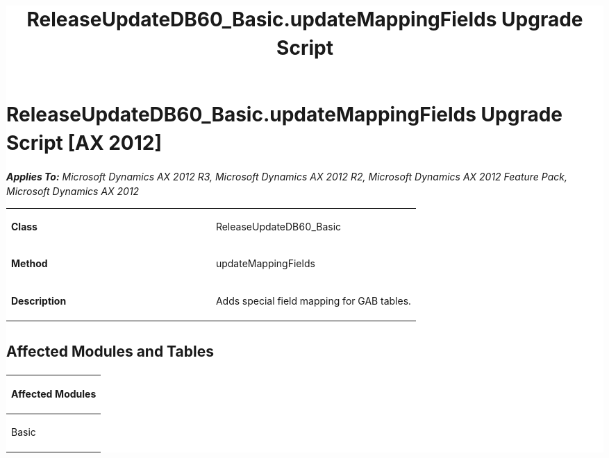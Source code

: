﻿---
title: ReleaseUpdateDB60_Basic.updateMappingFields Upgrade Script
TOCTitle: ReleaseUpdateDB60_Basic.updateMappingFields Upgrade Script
ms:assetid: e656fe05-4001-ed5f-2a58-38346afcff90
ms:mtpsurl: https://msdn.microsoft.com/en-us/library/JJ719799(v=AX.60)
ms:contentKeyID: 49711872
ms.date: 05/18/2015
mtps_version: v=AX.60
---

# ReleaseUpdateDB60\_Basic.updateMappingFields Upgrade Script [AX 2012]


_**Applies To:** Microsoft Dynamics AX 2012 R3, Microsoft Dynamics AX 2012 R2, Microsoft Dynamics AX 2012 Feature Pack, Microsoft Dynamics AX 2012_

<table>
<colgroup>
<col style="width: 50%" />
<col style="width: 50%" />
</colgroup>
<tbody>
<tr class="odd">
<td><p><strong>Class</strong></p></td>
<td><p>ReleaseUpdateDB60_Basic</p></td>
</tr>
<tr class="even">
<td><p><strong>Method</strong></p></td>
<td><p>updateMappingFields</p></td>
</tr>
<tr class="odd">
<td><p><strong>Description</strong></p></td>
<td><p>Adds special field mapping for GAB tables.</p></td>
</tr>
</tbody>
</table>


## Affected Modules and Tables

<table>
<colgroup>
<col style="width: 100%" />
</colgroup>
<thead>
<tr class="header">
<th><p>Affected Modules</p></th>
</tr>
</thead>
<tbody>
<tr class="odd">
<td><p>Basic</p></td>
</tr>
</tbody>
</table>
